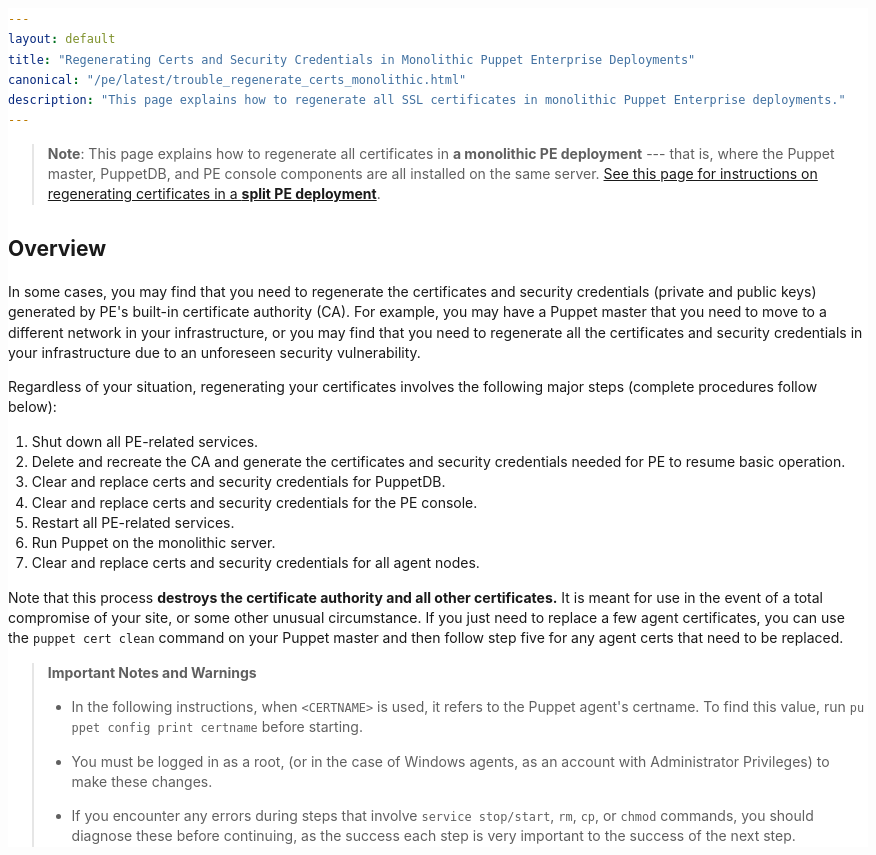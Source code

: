 ```yaml
---
layout: default
title: "Regenerating Certs and Security Credentials in Monolithic Puppet Enterprise Deployments"
canonical: "/pe/latest/trouble_regenerate_certs_monolithic.html"
description: "This page explains how to regenerate all SSL certificates in monolithic Puppet Enterprise deployments."
---
```


> **Note**: This page explains how to regenerate all certificates in **a monolithic PE deployment** --- that is, where the Puppet master, PuppetDB, and PE console components are all installed on the same server. [See this page for instructions on regenerating certificates in a **split PE deployment**](./trouble_regenerate_certs_split.html).

## Overview

In some cases, you may find that you need to regenerate the certificates and security credentials (private and public keys)  generated by PE's built-in certificate authority (CA). For example, you may have a Puppet master that you need to move to a different network in your infrastructure, or you may find that you need to regenerate all the certificates and security credentials in your infrastructure due to an unforeseen security vulnerability.

Regardless of your situation, regenerating your certificates involves the following major steps (complete procedures follow below):

1. Shut down all PE-related services.
2. Delete and recreate the CA and generate the certificates and security credentials needed for PE to resume basic operation.
3. Clear and replace certs and security credentials for PuppetDB.
4. Clear and replace certs and security credentials for the PE console.
5. Restart all PE-related services.
6. Run Puppet on the monolithic server.
7. Clear and replace certs and security credentials for all agent nodes.


Note that this process **destroys the certificate authority and all other certificates.** It is meant for use in the event of a total compromise of your site, or some other unusual circumstance. If you just need to replace a few agent certificates, you can use the `puppet cert clean` command on your Puppet master and then follow step five for any agent certs that need to be replaced.

>**Important Notes and Warnings**
>
>- In the following instructions, when `<CERTNAME>` is used, it refers to the Puppet agent's certname. To find this value, run `puppet config print certname` before starting.
>
> - You must be logged in as a root, (or in the case of Windows agents, as an account with Administrator Privileges) to make these changes.
>
> - If you encounter any errors during steps that involve `service stop/start`, `rm`, `cp`, or `chmod` commands, you should diagnose these before continuing, as the success each step is very important to the success of the next step.

